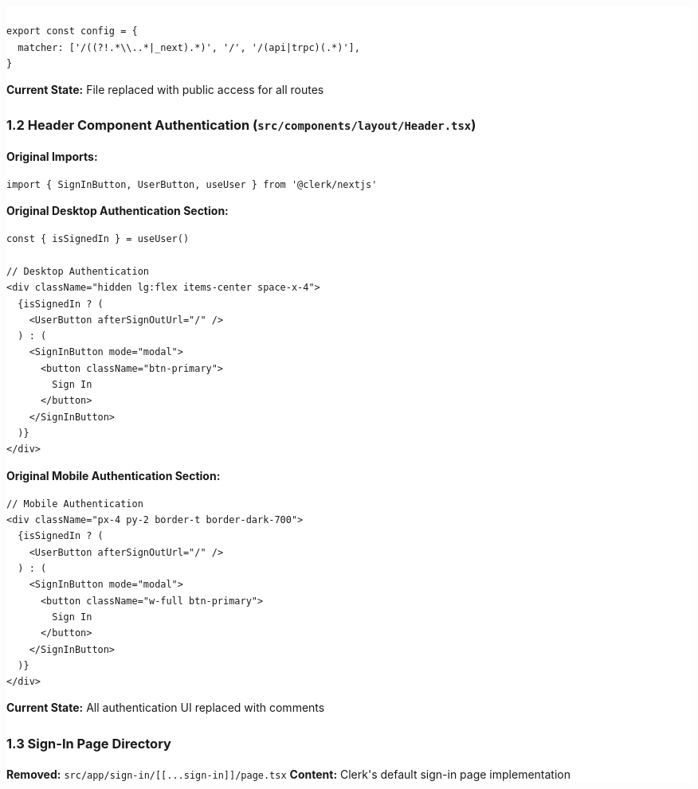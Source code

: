 ```tsx

export const config = {
  matcher: ['/((?!.*\\..*|_next).*)', '/', '/(api|trpc)(.*)'],
}
```

**Current State:** File replaced with public access for all routes

### 1.2 Header Component Authentication (`src/components/layout/Header.tsx`)

**Original Imports:**
```tsx
import { SignInButton, UserButton, useUser } from '@clerk/nextjs'
```

**Original Desktop Authentication Section:**
```tsx
const { isSignedIn } = useUser()

// Desktop Authentication
<div className="hidden lg:flex items-center space-x-4">
  {isSignedIn ? (
    <UserButton afterSignOutUrl="/" />
  ) : (
    <SignInButton mode="modal">
      <button className="btn-primary">
        Sign In
      </button>
    </SignInButton>
  )}
</div>
```

**Original Mobile Authentication Section:**
```tsx
// Mobile Authentication
<div className="px-4 py-2 border-t border-dark-700">
  {isSignedIn ? (
    <UserButton afterSignOutUrl="/" />
  ) : (
    <SignInButton mode="modal">
      <button className="w-full btn-primary">
        Sign In
      </button>
    </SignInButton>
  )}
</div>
```

**Current State:** All authentication UI replaced with comments

### 1.3 Sign-In Page Directory
**Removed:** `src/app/sign-in/[[...sign-in]]/page.tsx`
**Content:** Clerk's default sign-in page implementation
